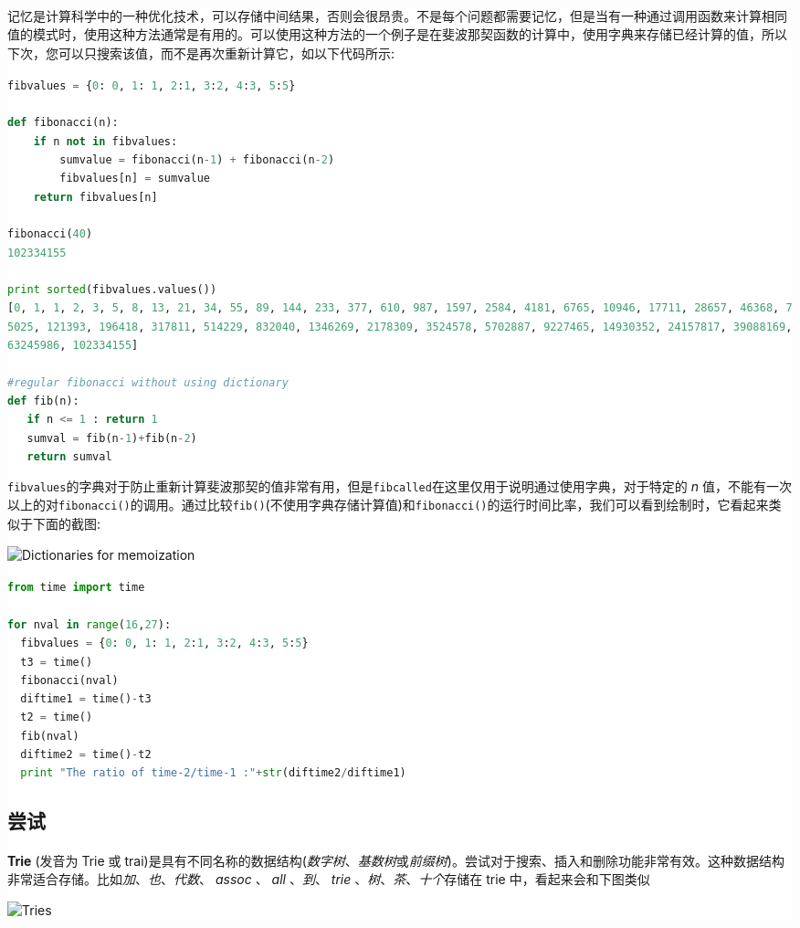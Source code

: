 记忆是计算科学中的一种优化技术，可以存储中间结果，否则会很昂贵。不是每个问题都需要记忆，但是当有一种通过调用函数来计算相同值的模式时，使用这种方法通常是有用的。可以使用这种方法的一个例子是在斐波那契函数的计算中，使用字典来存储已经计算的值，所以下次，您可以只搜索该值，而不是再次重新计算它，如以下代码所示:

```py
fibvalues = {0: 0, 1: 1, 2:1, 3:2, 4:3, 5:5}

def fibonacci(n):
    if n not in fibvalues: 
        sumvalue = fibonacci(n-1) + fibonacci(n-2)
        fibvalues[n] = sumvalue  
    return fibvalues[n]

fibonacci(40)
102334155

print sorted(fibvalues.values())
[0, 1, 1, 2, 3, 5, 8, 13, 21, 34, 55, 89, 144, 233, 377, 610, 987, 1597, 2584, 4181, 6765, 10946, 17711, 28657, 46368, 75025, 121393, 196418, 317811, 514229, 832040, 1346269, 2178309, 3524578, 5702887, 9227465, 14930352, 24157817, 39088169, 63245986, 102334155]

#regular fibonacci without using dictionary
def fib(n):
   if n <= 1 : return 1
   sumval = fib(n-1)+fib(n-2)
   return sumval
```

`fibvalues`的字典对于防止重新计算斐波那契的值非常有用，但是`fibcalled`在这里仅用于说明通过使用字典，对于特定的 *n* 值，不能有一次以上的对`fibonacci()`的调用。通过比较`fib()`(不使用字典存储计算值)和`fibonacci()`的运行时间比率，我们可以看到绘制时，它看起来类似于下面的截图:

![Dictionaries for memoization](graphics/B02085_04_14.jpg)

```py
from time import time

for nval in range(16,27):
  fibvalues = {0: 0, 1: 1, 2:1, 3:2, 4:3, 5:5}
  t3 = time()
  fibonacci(nval)
  diftime1 = time()-t3
  t2 = time()
  fib(nval)
  diftime2 = time()-t2
  print "The ratio of time-2/time-1 :"+str(diftime2/diftime1)
```

## 尝试

**Trie** (发音为 Trie 或 trai)是具有不同名称的数据结构(*数字树*、*基数树*或*前缀树*)。尝试对于搜索、插入和删除功能非常有效。这种数据结构非常适合存储。比如*加*、*也*、*代数*、 *assoc* 、 *all* 、*到*、 *trie* 、*树*、*茶*、*十个*存储在 trie 中，看起来会和下图类似

![Tries](graphics/B02085_04_15.jpg)
